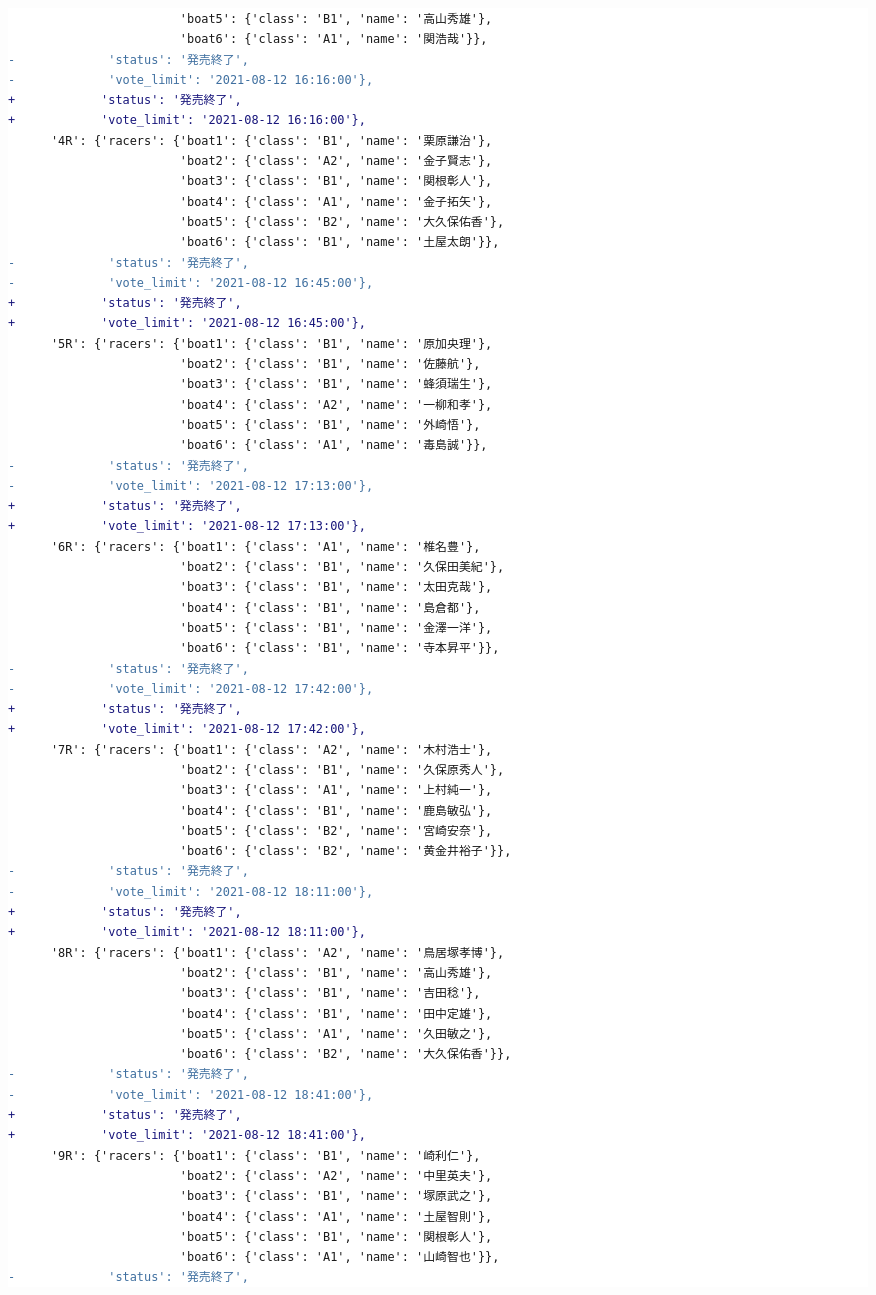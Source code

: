 ```diff
                        'boat5': {'class': 'B1', 'name': '高山秀雄'},
                        'boat6': {'class': 'A1', 'name': '関浩哉'}},
-             'status': '発売終了',
-             'vote_limit': '2021-08-12 16:16:00'},
+            'status': '発売終了',
+            'vote_limit': '2021-08-12 16:16:00'},
      '4R': {'racers': {'boat1': {'class': 'B1', 'name': '栗原謙治'},
                        'boat2': {'class': 'A2', 'name': '金子賢志'},
                        'boat3': {'class': 'B1', 'name': '関根彰人'},
                        'boat4': {'class': 'A1', 'name': '金子拓矢'},
                        'boat5': {'class': 'B2', 'name': '大久保佑香'},
                        'boat6': {'class': 'B1', 'name': '土屋太朗'}},
-             'status': '発売終了',
-             'vote_limit': '2021-08-12 16:45:00'},
+            'status': '発売終了',
+            'vote_limit': '2021-08-12 16:45:00'},
      '5R': {'racers': {'boat1': {'class': 'B1', 'name': '原加央理'},
                        'boat2': {'class': 'B1', 'name': '佐藤航'},
                        'boat3': {'class': 'B1', 'name': '蜂須瑞生'},
                        'boat4': {'class': 'A2', 'name': '一柳和孝'},
                        'boat5': {'class': 'B1', 'name': '外崎悟'},
                        'boat6': {'class': 'A1', 'name': '毒島誠'}},
-             'status': '発売終了',
-             'vote_limit': '2021-08-12 17:13:00'},
+            'status': '発売終了',
+            'vote_limit': '2021-08-12 17:13:00'},
      '6R': {'racers': {'boat1': {'class': 'A1', 'name': '椎名豊'},
                        'boat2': {'class': 'B1', 'name': '久保田美紀'},
                        'boat3': {'class': 'B1', 'name': '太田克哉'},
                        'boat4': {'class': 'B1', 'name': '島倉都'},
                        'boat5': {'class': 'B1', 'name': '金澤一洋'},
                        'boat6': {'class': 'B1', 'name': '寺本昇平'}},
-             'status': '発売終了',
-             'vote_limit': '2021-08-12 17:42:00'},
+            'status': '発売終了',
+            'vote_limit': '2021-08-12 17:42:00'},
      '7R': {'racers': {'boat1': {'class': 'A2', 'name': '木村浩士'},
                        'boat2': {'class': 'B1', 'name': '久保原秀人'},
                        'boat3': {'class': 'A1', 'name': '上村純一'},
                        'boat4': {'class': 'B1', 'name': '鹿島敏弘'},
                        'boat5': {'class': 'B2', 'name': '宮崎安奈'},
                        'boat6': {'class': 'B2', 'name': '黄金井裕子'}},
-             'status': '発売終了',
-             'vote_limit': '2021-08-12 18:11:00'},
+            'status': '発売終了',
+            'vote_limit': '2021-08-12 18:11:00'},
      '8R': {'racers': {'boat1': {'class': 'A2', 'name': '鳥居塚孝博'},
                        'boat2': {'class': 'B1', 'name': '高山秀雄'},
                        'boat3': {'class': 'B1', 'name': '吉田稔'},
                        'boat4': {'class': 'B1', 'name': '田中定雄'},
                        'boat5': {'class': 'A1', 'name': '久田敏之'},
                        'boat6': {'class': 'B2', 'name': '大久保佑香'}},
-             'status': '発売終了',
-             'vote_limit': '2021-08-12 18:41:00'},
+            'status': '発売終了',
+            'vote_limit': '2021-08-12 18:41:00'},
      '9R': {'racers': {'boat1': {'class': 'B1', 'name': '崎利仁'},
                        'boat2': {'class': 'A2', 'name': '中里英夫'},
                        'boat3': {'class': 'B1', 'name': '塚原武之'},
                        'boat4': {'class': 'A1', 'name': '土屋智則'},
                        'boat5': {'class': 'B1', 'name': '関根彰人'},
                        'boat6': {'class': 'A1', 'name': '山崎智也'}},
-             'status': '発売終了',
```